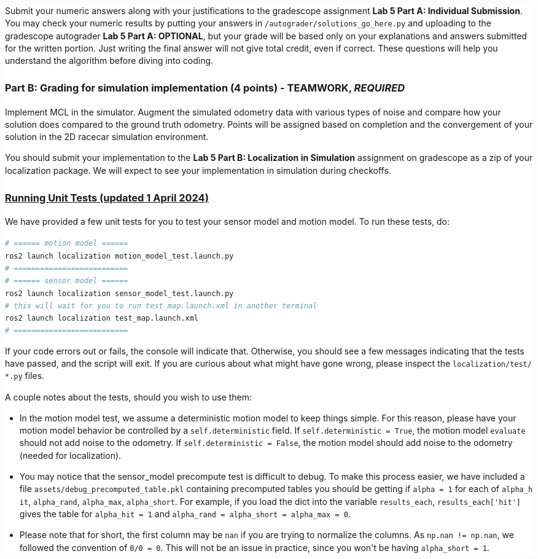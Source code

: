 Submit your numeric answers along with your justifications to the gradescope assignment **Lab 5 Part A: Individual Submission**. You may check your numeric results by putting your answers in `/autograder/solutions_go_here.py` and uploading to the gradescope autograder **Lab 5 Part A: OPTIONAL**, but your grade will be based only on your explanations and answers submitted for the written portion. Just writing the final answer will not give total credit, even if correct. These questions will help you understand the algorithm before diving into coding. 

### Part B: Grading for simulation implementation (4 points) - **TEAMWORK**, *REQUIRED*

Implement MCL in the simulator. Augment the simulated odometry data with various types of noise and compare how your solution does compared to the ground truth odometry. Points will be assigned based on completion and the convergement of your solution in the 2D racecar simulation environment.

You should submit your implementation to the **Lab 5 Part B: Localization in Simulation** assignment on gradescope as a zip of your localization package. We will expect to see your implementation in simulation during checkoffs. 

### [Running Unit Tests (updated 1 April 2024)](#running-unit-tests)

We have provided a few unit tests for you to test your sensor model and motion model. To run these tests, do:

```bash
# ====== motion model ======
ros2 launch localization motion_model_test.launch.py
# ==========================
# ====== sensor model ======
ros2 launch localization sensor_model_test.launch.py
# this will wait for you to run test_map.launch.xml in another terminal
ros2 launch localization test_map.launch.xml
# ==========================
```

If your code errors out or fails, the console will indicate that. Otherwise, you should see a few messages indicating that the tests have passed, and the script will exit. If you are curious about what might have gone wrong, please inspect the `localization/test/*.py` files. 

A couple notes about the tests, should you wish to use them:

* In the motion model test, we assume a deterministic motion model to keep things simple. For this reason, please have your motion model behavior be controlled by a `self.deterministic` field. If `self.deterministic = True`, the motion model `evaluate` should not add noise to the odometry. If `self.deterministic = False`, the motion model should add noise to the odometry (needed for localization).

* You may notice that the sensor_model precompute test is difficult to debug. To make this process easier, we have included a file `assets/debug_precomputed_table.pkl` containing precomputed tables you should be getting if `alpha = 1` for each of `alpha_hit`, `alpha_rand`, `alpha_max`, `alpha_short`. For example, if you load the dict into the variable `results_each`, `results_each['hit']` gives the table for `alpha_hit = 1` and `alpha_rand = alpha_short = alpha_max = 0`. 

* Please note that for short, the first column may be `nan` if you are trying to normalize the columns. As `np.nan != np.nan`, we followed the convention of `0/0 = 0`. This will not be an issue in practice, since you won't be having `alpha_short = 1`.
